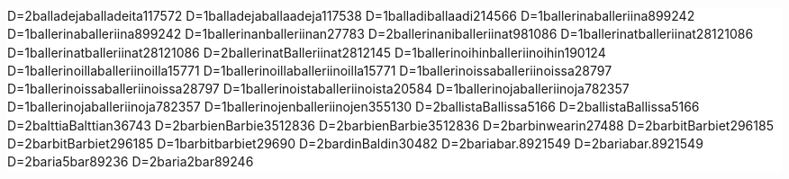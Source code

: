 <tr><td>D=2</td><td>balladeja</td><td>balladeita</td><td>1175</td><td>72</td></tr>

<tr><td>D=1</td><td>balladeja</td><td>ballaadeja</td><td>1175</td><td>38</td></tr>

<tr><td>D=1</td><td>balladi</td><td>ballaadi</td><td>2145</td><td>66</td></tr>

<tr><td>D=1</td><td>ballerina</td><td>balleriina</td><td>899</td><td>242</td></tr>

<tr><td>D=1</td><td>ballerina</td><td>balleriina</td><td>899</td><td>242</td></tr>

<tr><td>D=1</td><td>ballerinan</td><td>balleriinan</td><td>277</td><td>83</td></tr>

<tr><td>D=2</td><td>ballerinani</td><td>balleriinat</td><td>98</td><td>1086</td></tr>

<tr><td>D=1</td><td>ballerinat</td><td>balleriinat</td><td>2812</td><td>1086</td></tr>

<tr><td>D=1</td><td>ballerinat</td><td>balleriinat</td><td>2812</td><td>1086</td></tr>

<tr><td>D=2</td><td>ballerinat</td><td>Balleriinat</td><td>2812</td><td>145</td></tr>

<tr><td>D=1</td><td>ballerinoihin</td><td>balleriinoihin</td><td>190</td><td>124</td></tr>

<tr><td>D=1</td><td>ballerinoilla</td><td>balleriinoilla</td><td>157</td><td>71</td></tr>

<tr><td>D=1</td><td>ballerinoilla</td><td>balleriinoilla</td><td>157</td><td>71</td></tr>

<tr><td>D=1</td><td>ballerinoissa</td><td>balleriinoissa</td><td>287</td><td>97</td></tr>

<tr><td>D=1</td><td>ballerinoissa</td><td>balleriinoissa</td><td>287</td><td>97</td></tr>

<tr><td>D=1</td><td>ballerinoista</td><td>balleriinoista</td><td>205</td><td>84</td></tr>

<tr><td>D=1</td><td>ballerinoja</td><td>balleriinoja</td><td>782</td><td>357</td></tr>

<tr><td>D=1</td><td>ballerinoja</td><td>balleriinoja</td><td>782</td><td>357</td></tr>

<tr><td>D=1</td><td>ballerinojen</td><td>balleriinojen</td><td>355</td><td>130</td></tr>

<tr><td>D=2</td><td>ballista</td><td>Ballissa</td><td>51</td><td>66</td></tr>

<tr><td>D=2</td><td>ballista</td><td>Ballissa</td><td>51</td><td>66</td></tr>

<tr><td>D=2</td><td>balttia</td><td>Balttian</td><td>36</td><td>743</td></tr>

<tr><td>D=2</td><td>barbien</td><td>Barbie</td><td>351</td><td>2836</td></tr>

<tr><td>D=2</td><td>barbien</td><td>Barbie</td><td>351</td><td>2836</td></tr>

<tr><td>D=2</td><td>barbin</td><td>wearin</td><td>274</td><td>88</td></tr>

<tr><td>D=2</td><td>barbit</td><td>Barbiet</td><td>296</td><td>185</td></tr>

<tr><td>D=2</td><td>barbit</td><td>Barbiet</td><td>296</td><td>185</td></tr>

<tr><td>D=1</td><td>barbit</td><td>barbiet</td><td>296</td><td>90</td></tr>

<tr><td>D=2</td><td>bardin</td><td>Baldin</td><td>304</td><td>82</td></tr>

<tr><td>D=2</td><td>baria</td><td>bar.</td><td>892</td><td>1549</td></tr>

<tr><td>D=2</td><td>baria</td><td>bar.</td><td>892</td><td>1549</td></tr>

<tr><td>D=2</td><td>baria</td><td>5bar</td><td>892</td><td>36</td></tr>

<tr><td>D=2</td><td>baria</td><td>2bar</td><td>892</td><td>46</td></tr>
